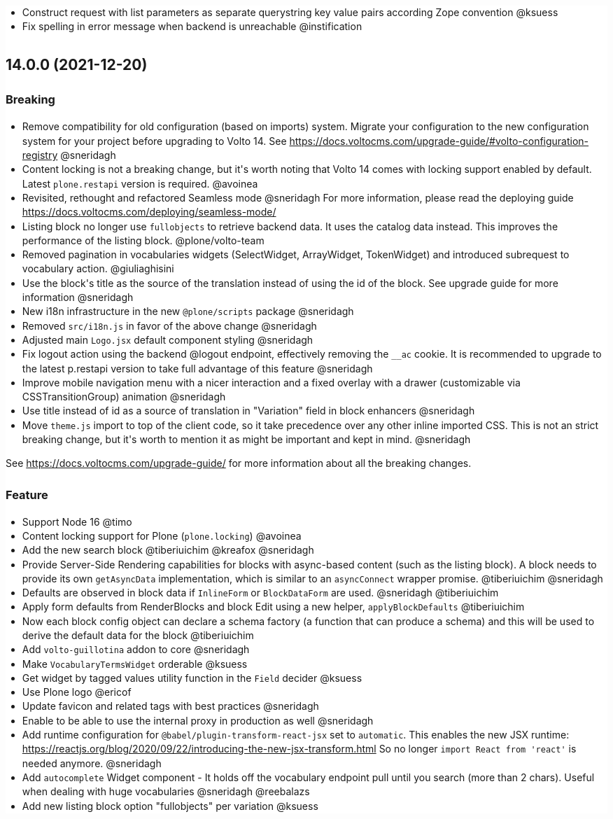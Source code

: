- Construct request with list parameters as separate querystring key value pairs according Zope convention @ksuess
- Fix spelling in error message when backend is unreachable @instification

## 14.0.0 (2021-12-20)

### Breaking

- Remove compatibility for old configuration (based on imports) system. Migrate your configuration to the new configuration system for your project before upgrading to Volto 14. See https://docs.voltocms.com/upgrade-guide/#volto-configuration-registry @sneridagh
- Content locking is not a breaking change, but it's worth noting that Volto 14 comes with locking support enabled by default. Latest `plone.restapi` version is required. @avoinea
- Revisited, rethought and refactored Seamless mode @sneridagh
  For more information, please read the deploying guide
  https://docs.voltocms.com/deploying/seamless-mode/
- Listing block no longer use `fullobjects` to retrieve backend data. It uses the catalog data instead. This improves the performance of the listing block. @plone/volto-team
- Removed pagination in vocabularies widgets (SelectWidget, ArrayWidget, TokenWidget) and introduced subrequest to vocabulary action. @giuliaghisini
- Use the block's title as the source of the translation instead of using the id of the block. See upgrade guide for more information @sneridagh
- New i18n infrastructure in the new `@plone/scripts` package @sneridagh
- Removed `src/i18n.js` in favor of the above change @sneridagh
- Adjusted main `Logo.jsx` default component styling @sneridagh
- Fix logout action using the backend @logout endpoint, effectively removing the `__ac` cookie. It is recommended to upgrade to the latest p.restapi version to take full advantage of this feature @sneridagh
- Improve mobile navigation menu with a nicer interaction and a fixed overlay with a drawer (customizable via CSSTransitionGroup) animation @sneridagh
- Use title instead of id as a source of translation in "Variation" field in block enhancers @sneridagh
- Move `theme.js` import to top of the client code, so it take precedence over any other inline imported CSS. This is not an strict breaking change, but it's worth to mention it as might be important and kept in mind. @sneridagh

See https://docs.voltocms.com/upgrade-guide/ for more information about all the breaking changes.

### Feature

- Support Node 16 @timo
- Content locking support for Plone (`plone.locking`) @avoinea
- Add the new search block @tiberiuichim @kreafox @sneridagh
- Provide Server-Side Rendering capabilities for blocks with async-based content (such as the listing block). A block needs to provide its own `getAsyncData` implementation, which is similar to an `asyncConnect` wrapper promise. @tiberiuichim @sneridagh
- Defaults are observed in block data if `InlineForm` or `BlockDataForm` are used. @sneridagh @tiberiuichim
- Apply form defaults from RenderBlocks and block Edit using a new helper, `applyBlockDefaults` @tiberiuichim
- Now each block config object can declare a schema factory (a function that can produce a schema) and this will be used to derive the default data for the block @tiberiuichim
- Add `volto-guillotina` addon to core @sneridagh
- Make `VocabularyTermsWidget` orderable @ksuess
- Get widget by tagged values utility function in the `Field` decider @ksuess
- Use Plone logo @ericof
- Update favicon and related tags with best practices @sneridagh
- Enable to be able to use the internal proxy in production as well @sneridagh
- Add runtime configuration for `@babel/plugin-transform-react-jsx` set to `automatic`. This enables the new JSX runtime: https://reactjs.org/blog/2020/09/22/introducing-the-new-jsx-transform.html So no longer `import React from 'react'` is needed anymore. @sneridagh
- Add `autocomplete` Widget component - It holds off the vocabulary endpoint pull until you search (more than 2 chars). Useful when dealing with huge vocabularies @sneridagh @reebalazs
- Add new listing block option "fullobjects" per variation @ksuess